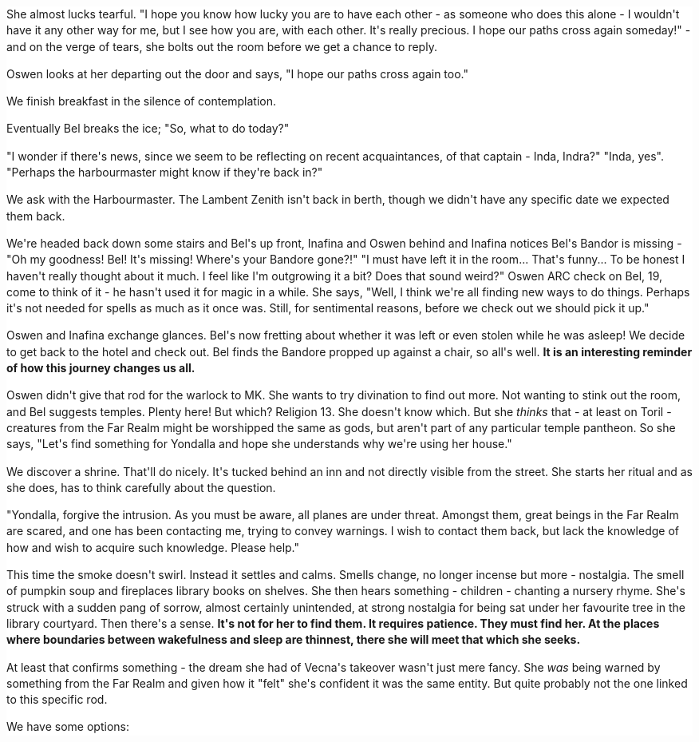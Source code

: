 She almost lucks tearful. "I hope you know how lucky you are to have each other - as someone who does this alone - I wouldn't have it any other way for me, but I see how you are, with each other. It's really precious. I hope our paths cross again someday!" - and on the verge of tears, she bolts out the room before we get a chance to reply.

Oswen looks at her departing out the door and says, "I hope our paths cross again too."

We finish breakfast in the silence of contemplation.

Eventually Bel breaks the ice; "So, what to do today?"

"I wonder if there's news, since we seem to be reflecting on recent acquaintances, of that captain - Inda, Indra?" "Inda, yes". "Perhaps the harbourmaster might know if they're back in?"

We ask with the Harbourmaster. The Lambent Zenith isn't back in berth, though we didn't have any specific date we expected them back.

We're headed back down some stairs and Bel's up front, Inafina and Oswen behind and Inafina notices Bel's Bandor is missing - "Oh my goodness! Bel! It's missing! Where's your Bandore gone?!" "I must have left it in the room... That's funny... To be honest I haven't really thought about it much. I feel like I'm outgrowing it a bit? Does that sound weird?" Oswen ARC check on Bel, 19, come to think of it - he hasn't used it for magic in a while. She says, "Well, I think we're all finding new ways to do things. Perhaps it's not needed for spells as much as it once was. Still, for sentimental reasons, before we check out we should pick it up."

Oswen and Inafina exchange glances. Bel's now fretting about whether it was left or even stolen while he was asleep! We decide to get back to the hotel and check out. Bel finds the Bandore propped up against a chair, so all's well. **It is an interesting reminder of how this journey changes us all.**

Oswen didn't give that rod for the warlock to MK. She wants to try divination to find out more. Not wanting to stink out the room, and Bel suggests temples. Plenty here! But which? Religion 13. She doesn't know which. But she *thinks* that - at least on Toril - creatures from the Far Realm might be worshipped the same as gods, but aren't part of any particular temple pantheon. So she says, "Let's find something for Yondalla and hope she understands why we're using her house."

We discover a shrine. That'll do nicely. It's tucked behind an inn and not directly visible from the street. She starts her ritual and as she does, has to think carefully about the question.

"Yondalla, forgive the intrusion. As you must be aware, all planes are under threat. Amongst them, great beings in the Far Realm are scared, and one has been contacting me, trying to convey warnings. I wish to contact them back, but lack the knowledge of how and wish to acquire such knowledge. Please help."

This time the smoke doesn't swirl. Instead it settles and calms. Smells change, no longer incense but more - nostalgia. The smell of pumpkin soup and fireplaces library books on shelves. She then hears something - children - chanting a nursery rhyme. She's struck with a sudden pang of sorrow, almost certainly unintended, at strong nostalgia for being sat under her favourite tree in the library courtyard. Then there's a sense. **It's not for her to find them. It requires patience. They must find her. At the places where boundaries between wakefulness and sleep are thinnest, there she will meet that which she seeks.**

At least that confirms something - the dream she had of Vecna's takeover wasn't just mere fancy. She *was* being warned by something from the Far Realm and given how it "felt" she's confident it was the same entity. But quite probably not the one linked to this specific rod.

We have some options:
